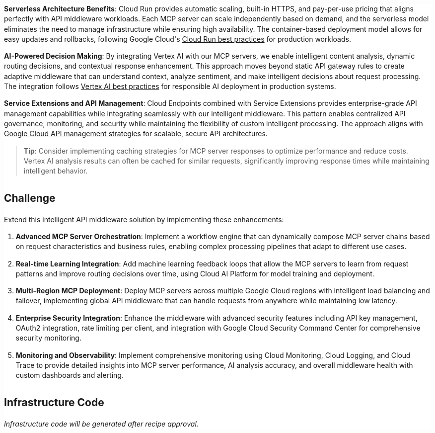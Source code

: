**Serverless Architecture Benefits**: Cloud Run provides automatic scaling, built-in HTTPS, and pay-per-use pricing that aligns perfectly with API middleware workloads. Each MCP server can scale independently based on demand, and the serverless model eliminates the need to manage infrastructure while ensuring high availability. The container-based deployment model allows for easy updates and rollbacks, following Google Cloud's [Cloud Run best practices](https://cloud.google.com/run/docs/best-practices) for production workloads.

**AI-Powered Decision Making**: By integrating Vertex AI with our MCP servers, we enable intelligent content analysis, dynamic routing decisions, and contextual response enhancement. This approach moves beyond static API gateway rules to create adaptive middleware that can understand context, analyze sentiment, and make intelligent decisions about request processing. The integration follows [Vertex AI best practices](https://cloud.google.com/vertex-ai/docs/generative-ai/learn/overview) for responsible AI deployment in production systems.

**Service Extensions and API Management**: Cloud Endpoints combined with Service Extensions provides enterprise-grade API management capabilities while integrating seamlessly with our intelligent middleware. This pattern enables centralized API governance, monitoring, and security while maintaining the flexibility of custom intelligent processing. The approach aligns with [Google Cloud API management strategies](https://cloud.google.com/api-management) for scalable, secure API architectures.

> **Tip**: Consider implementing caching strategies for MCP server responses to optimize performance and reduce costs. Vertex AI analysis results can often be cached for similar requests, significantly improving response times while maintaining intelligent behavior.

## Challenge

Extend this intelligent API middleware solution by implementing these enhancements:

1. **Advanced MCP Server Orchestration**: Implement a workflow engine that can dynamically compose MCP server chains based on request characteristics and business rules, enabling complex processing pipelines that adapt to different use cases.

2. **Real-time Learning Integration**: Add machine learning feedback loops that allow the MCP servers to learn from request patterns and improve routing decisions over time, using Cloud AI Platform for model training and deployment.

3. **Multi-Region MCP Deployment**: Deploy MCP servers across multiple Google Cloud regions with intelligent load balancing and failover, implementing global API middleware that can handle requests from anywhere while maintaining low latency.

4. **Enterprise Security Integration**: Enhance the middleware with advanced security features including API key management, OAuth2 integration, rate limiting per client, and integration with Google Cloud Security Command Center for comprehensive security monitoring.

5. **Monitoring and Observability**: Implement comprehensive monitoring using Cloud Monitoring, Cloud Logging, and Cloud Trace to provide detailed insights into MCP server performance, AI analysis accuracy, and overall middleware health with custom dashboards and alerting.

## Infrastructure Code

*Infrastructure code will be generated after recipe approval.*
